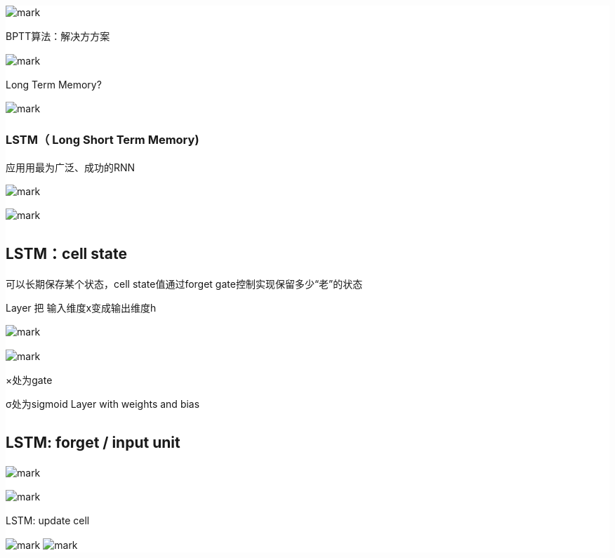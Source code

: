 ![mark](http://pacdb2bfr.bkt.clouddn.com/blog/image/180728/bd1iel08Ff.png?imageslim)

BPTT算法：解决⽅方案


![mark](http://pacdb2bfr.bkt.clouddn.com/blog/image/180728/6BFDkKAbBb.png?imageslim)

Long Term Memory?


![mark](http://pacdb2bfr.bkt.clouddn.com/blog/image/180728/05ldJ5k5CG.png?imageslim)




### LSTM（ Long Short Term Memory)


应⽤用最为广泛、成功的RNN


![mark](http://pacdb2bfr.bkt.clouddn.com/blog/image/180728/l4BgjGJKfm.png?imageslim)

![mark](http://pacdb2bfr.bkt.clouddn.com/blog/image/180728/bjfb5aCa4m.png?imageslim)




## LSTM：cell state


可以长期保存某个状态，cell state值通过forget gate控制实现保留多少“老”的状态

Layer 把 输入维度x变成输出维度h


![mark](http://pacdb2bfr.bkt.clouddn.com/blog/image/180728/EE7hJ08HiH.png?imageslim)

![mark](http://pacdb2bfr.bkt.clouddn.com/blog/image/180728/4HK93Fjhb8.png?imageslim)

×处为gate

σ处为sigmoid Layer with weights and bias


## LSTM: forget / input unit




![mark](http://pacdb2bfr.bkt.clouddn.com/blog/image/180728/3ED4L1hgba.png?imageslim)


![mark](http://pacdb2bfr.bkt.clouddn.com/blog/image/180728/1GBkCaK3Ld.png?imageslim)

LSTM: update cell


![mark](http://pacdb2bfr.bkt.clouddn.com/blog/image/180728/b0G678HfbF.png?imageslim)
![mark](http://pacdb2bfr.bkt.clouddn.com/blog/image/180728/798mLm791I.png?imageslim)
